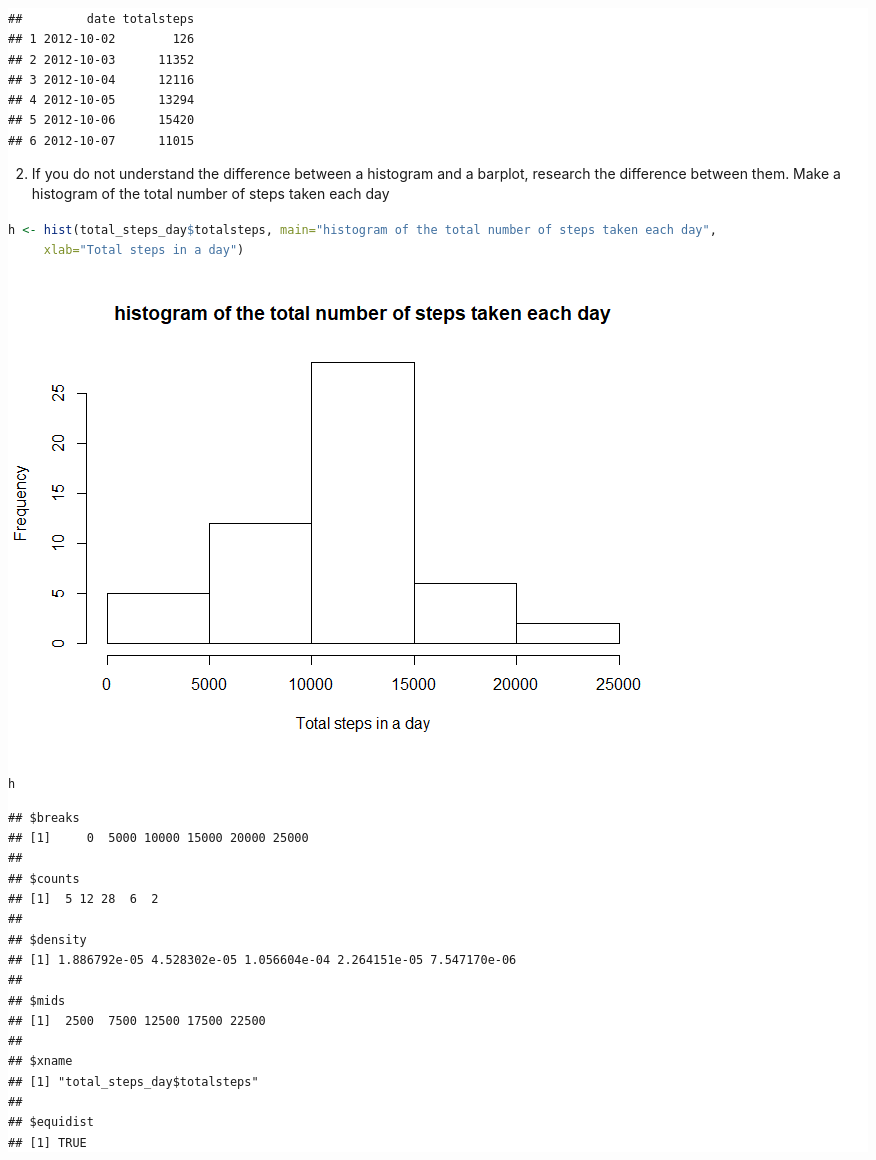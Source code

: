 ```
##         date totalsteps
## 1 2012-10-02        126
## 2 2012-10-03      11352
## 3 2012-10-04      12116
## 4 2012-10-05      13294
## 5 2012-10-06      15420
## 6 2012-10-07      11015
```
2. If you do not understand the difference between a histogram and a barplot, research the difference between them. Make a histogram of the total number of steps taken each day

```r
h <- hist(total_steps_day$totalsteps, main="histogram of the total number of steps taken each day", 
     xlab="Total steps in a day")
```

![](PA1_template_files/figure-html/unnamed-chunk-2-1.png)

```r
h
```

```
## $breaks
## [1]     0  5000 10000 15000 20000 25000
## 
## $counts
## [1]  5 12 28  6  2
## 
## $density
## [1] 1.886792e-05 4.528302e-05 1.056604e-04 2.264151e-05 7.547170e-06
## 
## $mids
## [1]  2500  7500 12500 17500 22500
## 
## $xname
## [1] "total_steps_day$totalsteps"
## 
## $equidist
## [1] TRUE
```